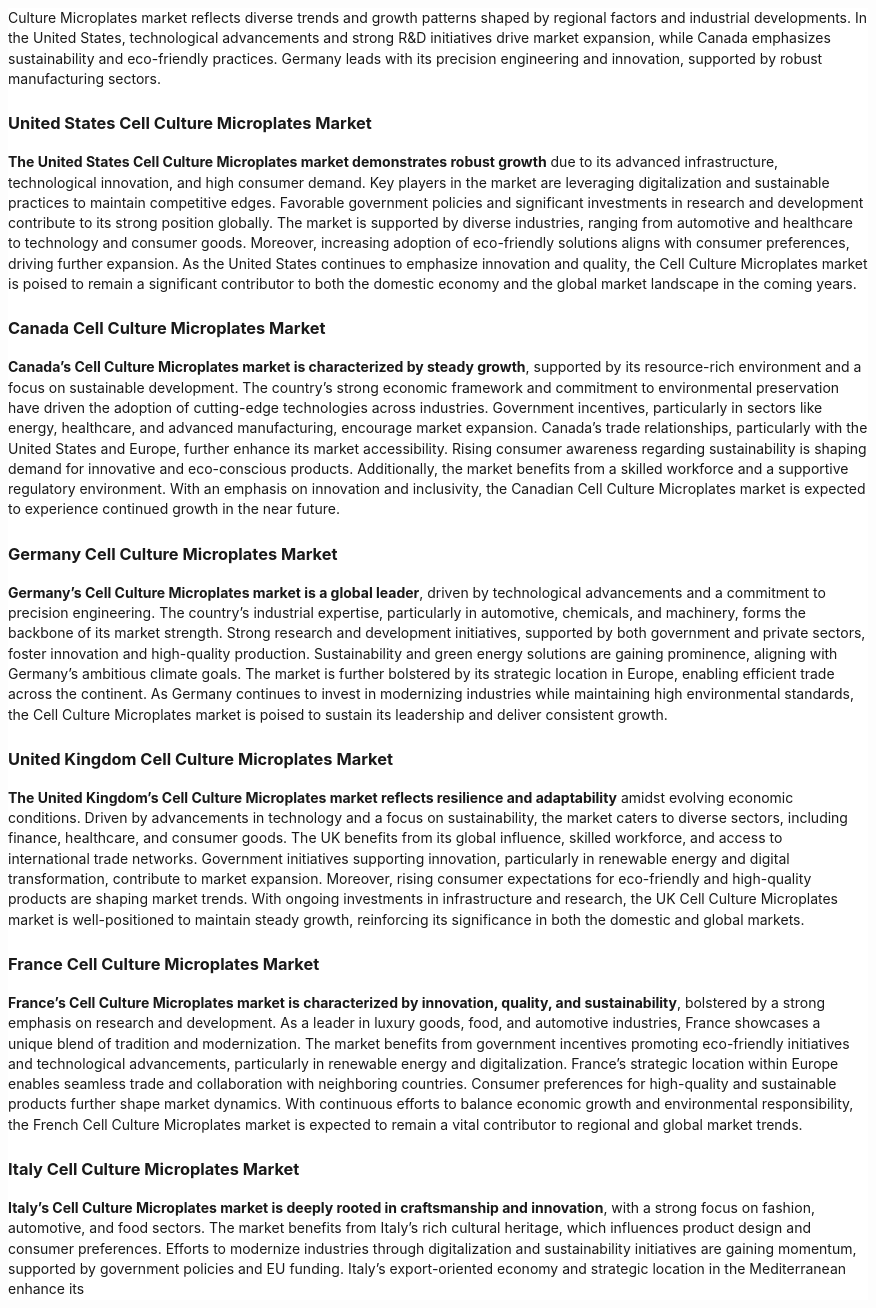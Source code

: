 Culture Microplates market reflects diverse trends and growth patterns shaped by regional factors and industrial developments. In the United States, technological advancements and strong R&amp;D initiatives drive market expansion, while Canada emphasizes sustainability and eco-friendly practices. Germany leads with its precision engineering and innovation, supported by robust manufacturing sectors.</span></em></p></blockquote><h3><strong>United States Cell Culture Microplates Market</strong></h3><p><strong>The United States Cell Culture Microplates market demonstrates robust growth</strong> due to its advanced infrastructure, technological innovation, and high consumer demand. Key players in the market are leveraging digitalization and sustainable practices to maintain competitive edges. Favorable government policies and significant investments in research and development contribute to its strong position globally. The market is supported by diverse industries, ranging from automotive and healthcare to technology and consumer goods. Moreover, increasing adoption of eco-friendly solutions aligns with consumer preferences, driving further expansion. As the United States continues to emphasize innovation and quality, the Cell Culture Microplates market is poised to remain a significant contributor to both the domestic economy and the global market landscape in the coming years.</p><h3><strong>Canada Cell Culture Microplates Market</strong></h3><p><strong>Canada&rsquo;s Cell Culture Microplates market is characterized by steady growth</strong>, supported by its resource-rich environment and a focus on sustainable development. The country&rsquo;s strong economic framework and commitment to environmental preservation have driven the adoption of cutting-edge technologies across industries. Government incentives, particularly in sectors like energy, healthcare, and advanced manufacturing, encourage market expansion. Canada&rsquo;s trade relationships, particularly with the United States and Europe, further enhance its market accessibility. Rising consumer awareness regarding sustainability is shaping demand for innovative and eco-conscious products. Additionally, the market benefits from a skilled workforce and a supportive regulatory environment. With an emphasis on innovation and inclusivity, the Canadian Cell Culture Microplates market is expected to experience continued growth in the near future.</p><h3><strong>Germany Cell Culture Microplates Market</strong></h3><p><strong>Germany&rsquo;s Cell Culture Microplates market is a global leader</strong>, driven by technological advancements and a commitment to precision engineering. The country&rsquo;s industrial expertise, particularly in automotive, chemicals, and machinery, forms the backbone of its market strength. Strong research and development initiatives, supported by both government and private sectors, foster innovation and high-quality production. Sustainability and green energy solutions are gaining prominence, aligning with Germany&rsquo;s ambitious climate goals. The market is further bolstered by its strategic location in Europe, enabling efficient trade across the continent. As Germany continues to invest in modernizing industries while maintaining high environmental standards, the Cell Culture Microplates market is poised to sustain its leadership and deliver consistent growth.</p><h3><strong>United Kingdom Cell Culture Microplates Market</strong></h3><p><strong>The United Kingdom&rsquo;s Cell Culture Microplates market reflects resilience and adaptability</strong> amidst evolving economic conditions. Driven by advancements in technology and a focus on sustainability, the market caters to diverse sectors, including finance, healthcare, and consumer goods. The UK benefits from its global influence, skilled workforce, and access to international trade networks. Government initiatives supporting innovation, particularly in renewable energy and digital transformation, contribute to market expansion. Moreover, rising consumer expectations for eco-friendly and high-quality products are shaping market trends. With ongoing investments in infrastructure and research, the UK Cell Culture Microplates market is well-positioned to maintain steady growth, reinforcing its significance in both the domestic and global markets.</p><h3><strong>France Cell Culture Microplates Market</strong></h3><p><strong>France&rsquo;s Cell Culture Microplates market is characterized by innovation, quality, and sustainability</strong>, bolstered by a strong emphasis on research and development. As a leader in luxury goods, food, and automotive industries, France showcases a unique blend of tradition and modernization. The market benefits from government incentives promoting eco-friendly initiatives and technological advancements, particularly in renewable energy and digitalization. France&rsquo;s strategic location within Europe enables seamless trade and collaboration with neighboring countries. Consumer preferences for high-quality and sustainable products further shape market dynamics. With continuous efforts to balance economic growth and environmental responsibility, the French Cell Culture Microplates market is expected to remain a vital contributor to regional and global market trends.</p><h3><strong>Italy Cell Culture Microplates Market</strong></h3><p><strong>Italy&rsquo;s Cell Culture Microplates market is deeply rooted in craftsmanship and innovation</strong>, with a strong focus on fashion, automotive, and food sectors. The market benefits from Italy&rsquo;s rich cultural heritage, which influences product design and consumer preferences. Efforts to modernize industries through digitalization and sustainability initiatives are gaining momentum, supported by government policies and EU funding. Italy&rsquo;s export-oriented economy and strategic location in the Mediterranean enhance its